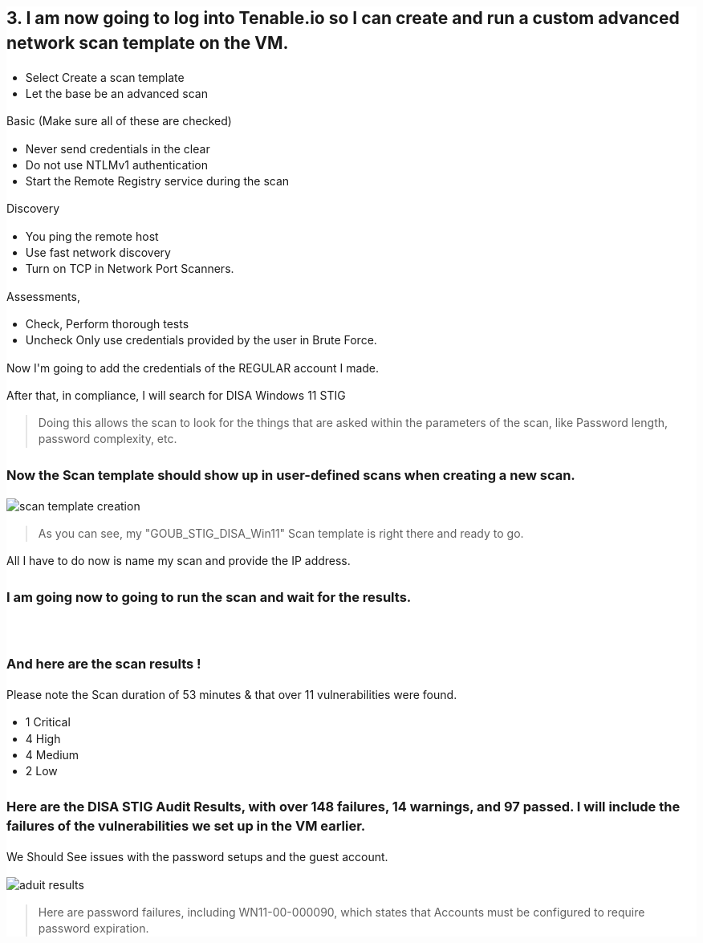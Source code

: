 <h2> 3. I am now going to log into Tenable.io so I can create and run a custom advanced network scan template on the VM. </h2>


* Select Create a scan template
* Let the base be an advanced scan

Basic (Make sure all of these are checked)
* Never send credentials in the clear
* Do not use NTLMv1 authentication
* Start the Remote Registry service during the scan

Discovery 
* You ping the remote host
* Use fast network discovery
* Turn on TCP in Network Port Scanners.

Assessments,
* Check, Perform thorough tests
* Uncheck Only use credentials provided by the user in Brute Force.

Now I'm going to add the credentials of the REGULAR account I made.

After that, in compliance, I will search for DISA Windows 11 STIG

> Doing this allows the scan to look for the things that are asked within the parameters of the scan, like Password length, password complexity, etc.

<h3> Now the Scan template should show up in user-defined scans when creating a new scan. </h3>

<img src="https://i.imgur.com/B5MpphF.png" height="80%" width="80%" alt="scan template creation"/>
<br />

> As you can see, my "GOUB_STIG_DISA_Win11" Scan template is right there and ready to go.

All I have to do now is name my scan and provide the IP address.

<h3> I am going now to going to run the scan and wait for the results. </h3>
<br /> 

<h3> And here are the scan results !</h3>



Please note the Scan duration of 53 minutes & that over 11 vulnerabilities were found.

* 1 Critical
* 4 High
* 4 Medium
* 2 Low

<h3> Here are the DISA STIG Audit Results, with over 148 failures, 14 warnings, and 97 passed. I will include the failures of the vulnerabilities we set up in the VM earlier. </h3> 

We Should See issues with the password setups and the guest account. 

<img src="https://i.imgur.com/eieGaA6.png" height="80%" width="80%" alt="aduit results"/>
<br />

> Here are password failures, including WN11-00-000090, which states that Accounts must be configured to require password expiration.
